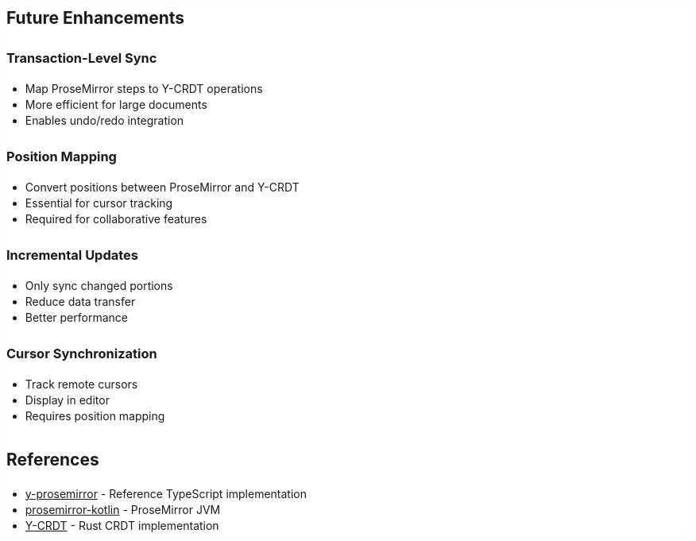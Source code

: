 ## Future Enhancements

### Transaction-Level Sync

- Map ProseMirror steps to Y-CRDT operations
- More efficient for large documents
- Enables undo/redo integration

### Position Mapping

- Convert positions between ProseMirror and Y-CRDT
- Essential for cursor tracking
- Required for collaborative features

### Incremental Updates

- Only sync changed portions
- Reduce data transfer
- Better performance

### Cursor Synchronization

- Track remote cursors
- Display in editor
- Requires position mapping

## References

- [y-prosemirror](https://github.com/yjs/y-prosemirror) - Reference TypeScript implementation
- [prosemirror-kotlin](https://github.com/atlassian-labs/prosemirror-kotlin) - ProseMirror JVM
- [Y-CRDT](https://github.com/y-crdt/y-crdt) - Rust CRDT implementation

